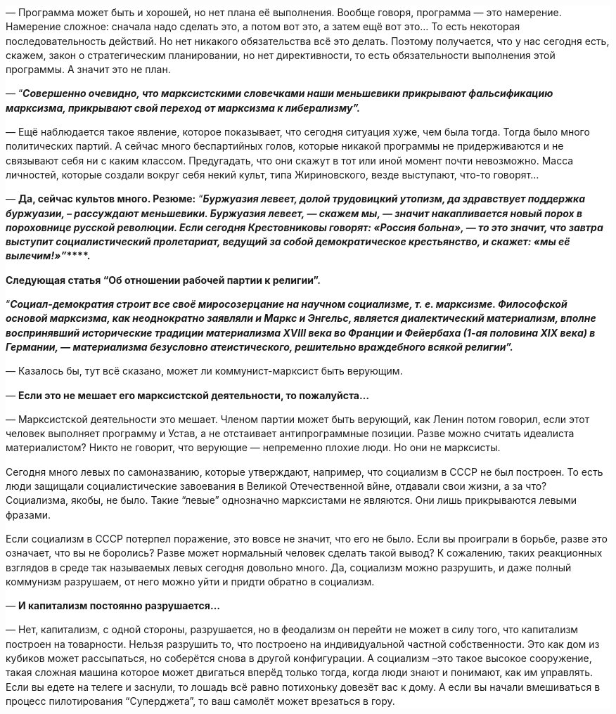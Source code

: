 — Программа может быть и хорошей, но нет плана её выполнения. Вообще говоря, программа — это намерение. Намерение сложное: сначала надо сделать это, а потом вот это, а затем ещё вот это… То есть некоторая последовательность действий. Но нет никакого обязательства всё это делать. Поэтому получается, что у нас сегодня есть, скажем, закон о стратегическим планировании, но нет директивности, то есть обязательности выполнения этой программы. А значит это не план.

— “**_Совершенно очевидно, что марксистскими словечками наши меньшевики прикрывают фальсификацию марксизма, прикрывают свой переход от марксизма к либерализму”._**

— Ещё наблюдается такое явление, которое показывает, что сегодня ситуация хуже, чем была тогда. Тогда было много политических партий. А сейчас много беспартийных голов, которые никакой программы не придерживаются и не связывают себя ни с каким классом. Предугадать, что они скажут в тот или иной момент почти невозможно. Масса личностей, которые создали вокруг себя некий культ, типа Жириновского, везде выступают, что-то говорят…

— **Да, сейчас культов много. Резюме:** “**_Буржуазия левеет, долой трудовицкий утопизм, да здравствует поддержка буржуазии, – рассуждают меньшевики. Буржуазия левеет, — скажем мы, — значит накапливается новый порох в пороховнице русской революции. Если сегодня Крестовниковы говорят: «Россия больна», — то это значит, что завтра выступит социалистический пролетариат, ведущий за собой демократическое крестьянство, и скажет: «мы её вылечим!»”_****.**

**Следующая статья “Об отношении рабочей партии к религии”.**

“**_Социал-демократия строит все своё миросозерцание на научном социализме, т. е. марксизме. Философской основой марксизма, как неоднократно заявляли и Маркс и Энгельс, является диалектический материализм, вполне воспринявший исторические традиции материализма XVIII века во Франции и Фейербаха (1-ая половина XIX века) в Германии, — материализма безусловно атеистического, решительно враждебного всякой религии”._**

— Казалось бы, тут всё сказано, может ли коммунист-марксист быть верующим.

— **Если это не мешает его марксистской деятельности, то пожалуйста…**

— Марксистской деятельности это мешает. Членом партии может быть верующий, как Ленин потом говорил, если этот человек выполняет программу и Устав, а не отстаивает антипрограммные позиции. Разве можно считать идеалиста материалистом? Никто не говорит, что верующие — непременно плохие люди. Но они не марксисты.

Сегодня много левых по самоназванию, которые утверждают, например, что социализм в СССР не был построен. То есть люди защищали социалистические завоевания в Великой Отечественной вйне, отдавали свои жизни, а за что? Социализма, якобы, не было. Такие “левые” однозначно марксистами не являются. Они лишь прикрываются левыми фразами.

Если социализм в СССР потерпел поражение, это вовсе не значит, что его не было. Если вы проиграли в борьбе, разве это означает, что вы не боролись? Разве может нормальный человек сделать такой вывод? К сожалению, таких реакционных взглядов в среде так называемых левых сегодня довольно много. Да, социализм можно разрушить, и даже полный коммунизм разрушаем, от него можно уйти и придти обратно в социализм.

— **И капитализм постоянно разрушается…**

— Нет, капитализм, с одной стороны, разрушается, но в феодализм он перейти не может в силу того, что капитализм построен на товарности. Нельзя разрушить то, что построено на индивидуальной частной собственности. Это как дом из кубиков может рассыпаться, но соберётся снова в другой конфигурации. А социализм –это такое высокое сооружение, такая сложная машина которое может двигаться вперёд только тогда, когда люди знают и понимают, как им управлять. Если вы едете на телеге и заснули, то лошадь всё равно потихоньку довезёт вас к дому. А если вы начали вмешиваться в процесс пилотирования “Суперджета”, то ваш самолёт может врезаться в гору.
